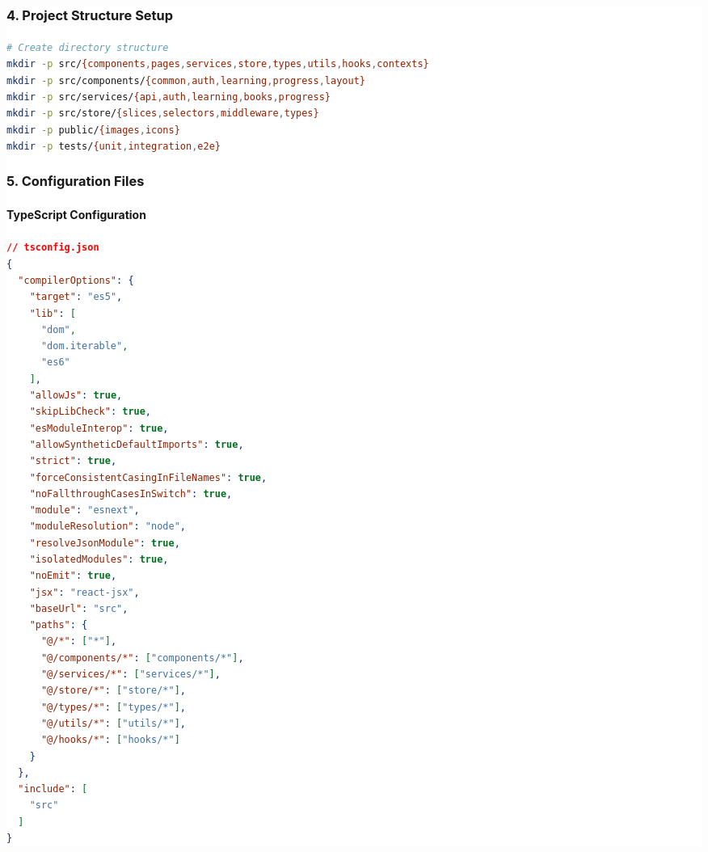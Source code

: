 ### 4. Project Structure Setup

```bash
# Create directory structure
mkdir -p src/{components,pages,services,store,types,utils,hooks,contexts}
mkdir -p src/components/{common,auth,learning,progress,layout}
mkdir -p src/services/{api,auth,learning,books,progress}
mkdir -p src/store/{slices,selectors,middleware,types}
mkdir -p public/{images,icons}
mkdir -p tests/{unit,integration,e2e}
```

### 5. Configuration Files

#### TypeScript Configuration
```json
// tsconfig.json
{
  "compilerOptions": {
    "target": "es5",
    "lib": [
      "dom",
      "dom.iterable",
      "es6"
    ],
    "allowJs": true,
    "skipLibCheck": true,
    "esModuleInterop": true,
    "allowSyntheticDefaultImports": true,
    "strict": true,
    "forceConsistentCasingInFileNames": true,
    "noFallthroughCasesInSwitch": true,
    "module": "esnext",
    "moduleResolution": "node",
    "resolveJsonModule": true,
    "isolatedModules": true,
    "noEmit": true,
    "jsx": "react-jsx",
    "baseUrl": "src",
    "paths": {
      "@/*": ["*"],
      "@/components/*": ["components/*"],
      "@/services/*": ["services/*"],
      "@/store/*": ["store/*"],
      "@/types/*": ["types/*"],
      "@/utils/*": ["utils/*"],
      "@/hooks/*": ["hooks/*"]
    }
  },
  "include": [
    "src"
  ]
}
```
